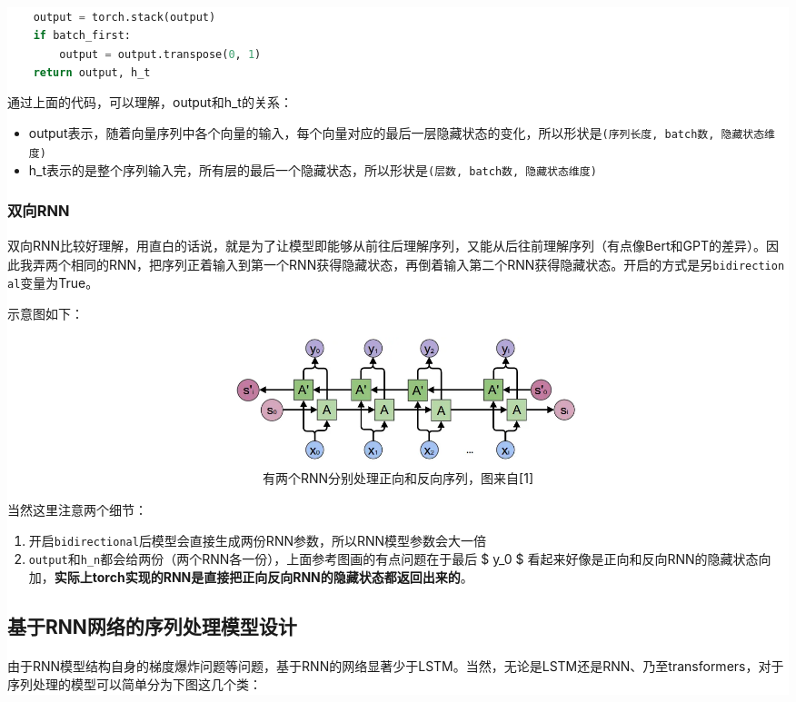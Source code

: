 ```python
    output = torch.stack(output)
    if batch_first:
        output = output.transpose(0, 1)
    return output, h_t
```

通过上面的代码，可以理解，output和h_t的关系：

* output表示，随着向量序列中各个向量的输入，每个向量对应的最后一层隐藏状态的变化，所以形状是`(序列长度, batch数, 隐藏状态维度)`
* h_t表示的是整个序列输入完，所有层的最后一个隐藏状态，所以形状是`(层数, batch数, 隐藏状态维度)`

### 双向RNN

双向RNN比较好理解，用直白的话说，就是为了让模型即能够从前往后理解序列，又能从后往前理解序列（有点像Bert和GPT的差异）。因此我弄两个相同的RNN，把序列正着输入到第一个RNN获得隐藏状态，再倒着输入第二个RNN获得隐藏状态。开启的方式是另`bidirectional`变量为True。

示意图如下：

<div align="center">
  <figure>
  <img src="./rnn_tutorial/b_rnn.webp" alt="rnn" width="400" />
  <figcaption>有两个RNN分别处理正向和反向序列，图来自[1]</figcaption>
  </figure>
</div>

当然这里注意两个细节：

1. 开启`bidirectional`后模型会直接生成两份RNN参数，所以RNN模型参数会大一倍
2. `output`和`h_n`都会给两份（两个RNN各一份），上面参考图画的有点问题在于最后 $ y_0 $ 看起来好像是正向和反向RNN的隐藏状态向加，**实际上torch实现的RNN是直接把正向反向RNN的隐藏状态都返回出来的**。

## 基于RNN网络的序列处理模型设计

由于RNN模型结构自身的梯度爆炸问题等问题，基于RNN的网络显著少于LSTM。当然，无论是LSTM还是RNN、乃至transformers，对于序列处理的模型可以简单分为下图这几个类：

<div align="center">
  <figure>